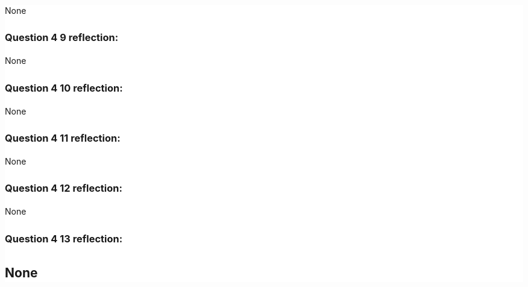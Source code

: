 None
### Question 4 9 reflection:
None
### Question 4 10 reflection:
None
### Question 4 11 reflection:
None
### Question 4 12 reflection:
None
### Question 4 13 reflection:
None
---
